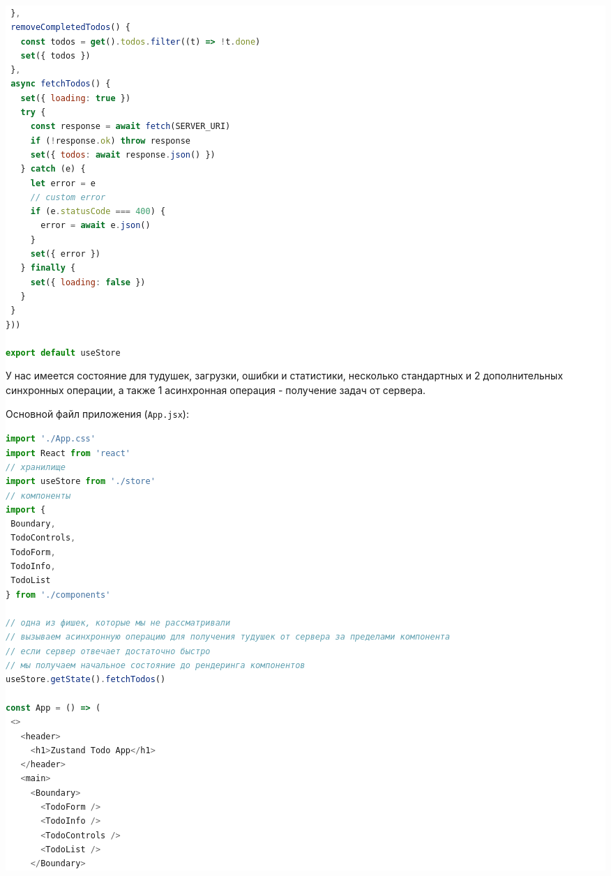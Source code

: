 ```js
 },
 removeCompletedTodos() {
   const todos = get().todos.filter((t) => !t.done)
   set({ todos })
 },
 async fetchTodos() {
   set({ loading: true })
   try {
     const response = await fetch(SERVER_URI)
     if (!response.ok) throw response
     set({ todos: await response.json() })
   } catch (e) {
     let error = e
     // custom error
     if (e.statusCode === 400) {
       error = await e.json()
     }
     set({ error })
   } finally {
     set({ loading: false })
   }
 }
}))

export default useStore
```

У нас имеется состояние для тудушек, загрузки, ошибки и статистики, несколько стандартных и 2 дополнительных синхронных операции, а также 1 асинхронная операция - получение задач от сервера.

Основной файл приложения (`App.jsx`):

```js
import './App.css'
import React from 'react'
// хранилище
import useStore from './store'
// компоненты
import {
 Boundary,
 TodoControls,
 TodoForm,
 TodoInfo,
 TodoList
} from './components'

// одна из фишек, которые мы не рассматривали
// вызываем асинхронную операцию для получения тудушек от сервера за пределами компонента
// если сервер отвечает достаточно быстро
// мы получаем начальное состояние до рендеринга компонентов
useStore.getState().fetchTodos()

const App = () => (
 <>
   <header>
     <h1>Zustand Todo App</h1>
   </header>
   <main>
     <Boundary>
       <TodoForm />
       <TodoInfo />
       <TodoControls />
       <TodoList />
     </Boundary>
```